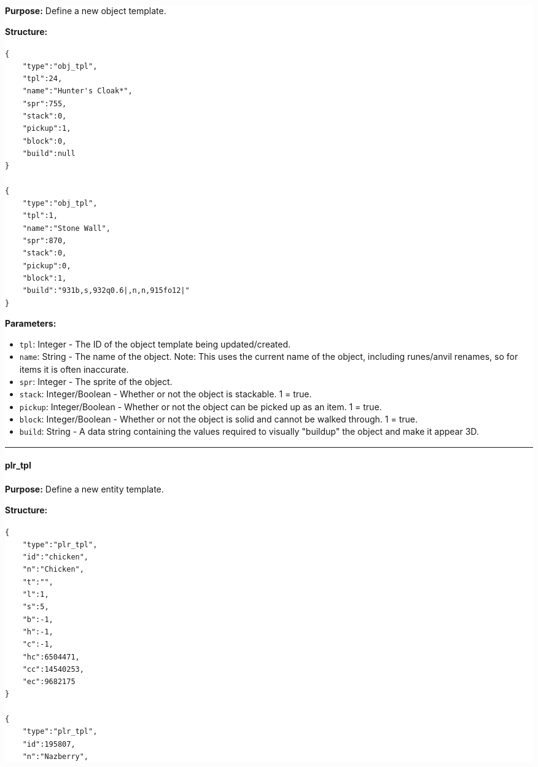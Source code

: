 **Purpose:** Define a new object template.

**Structure:**
```
{
	"type":"obj_tpl",
	"tpl":24,
	"name":"Hunter's Cloak*",
	"spr":755,
	"stack":0,
	"pickup":1,
	"block":0,
	"build":null
}

{
	"type":"obj_tpl",
	"tpl":1,
	"name":"Stone Wall",
	"spr":870,
	"stack":0,
	"pickup":0,
	"block":1,
	"build":"931b,s,932q0.6|,n,n,915fo12|"
}
```

**Parameters:**

* `tpl`: Integer - The ID of the object template being updated/created.
* `name`: String - The name of the object. Note: This uses the current name of the object, including runes/anvil renames, so for items it is often inaccurate.
* `spr`: Integer - The sprite of the object.
* `stack`: Integer/Boolean - Whether or not the object is stackable. 1 = true.
* `pickup`: Integer/Boolean - Whether or not the object can be picked up as an item. 1 = true.
* `block`: Integer/Boolean - Whether or not the object is solid and cannot be walked through. 1 = true.
* `build`: String - A data string containing the values required to visually "buildup" the object and make it appear 3D. 

----

#### plr_tpl

**Purpose:** Define a new entity template.

**Structure:**
```
{
	"type":"plr_tpl",
	"id":"chicken",
	"n":"Chicken",
	"t":"",
	"l":1,
	"s":5,
	"b":-1,
	"h":-1,
	"c":-1,
	"hc":6504471,
	"cc":14540253,
	"ec":9682175
}

{
	"type":"plr_tpl",
	"id":195807,
	"n":"Nazberry",
```
